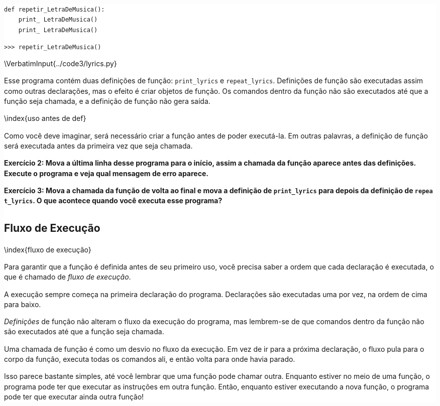~~~~ {.python}
def repetir_LetraDeMusica():
    print_ LetraDeMusica()
    print_ LetraDeMusica()
~~~~

~~~~ {.python}
>>> repetir_LetraDeMusica()
~~~~

\VerbatimInput{../code3/lyrics.py}

Esse programa contém duas definições de função: `print_lyrics` e
`repeat_lyrics`. Definições de função são executadas assim como outras
declarações, mas o efeito é criar objetos de função. Os comandos
dentro da função não são executados até que a função seja chamada,
e a definição de função não gera saída.

\index{uso antes de def}

Como você deve imaginar, será necessário criar a função antes de poder
executá-la. Em outras palavras, a definição de função será executada
antes da primeira vez que seja chamada.

**Exercício 2: Mova a última linha desse programa para o início, assim a chamada
da função aparece antes das definições. Execute o programa e veja
qual mensagem de erro aparece.**

**Exercício 3: Mova a chamada da função de volta ao final e mova a
definição de `print_lyrics` para depois da definição de `repeat_lyrics`.
O que acontece quando você executa esse programa?**

Fluxo de Execução
-----------------

\index{fluxo de execução}

Para garantir que a função é definida antes de seu primeiro uso, você
precisa saber a ordem que cada declaração é executada, o que é chamado
de *fluxo de execução*.

A execução sempre começa na primeira declaração do programa.
Declarações são executadas uma por vez, na ordem de cima para baixo.

*Definições* de função não alteram o fluxo da execução do
programa, mas lembrem-se de que comandos dentro da função não são
executados até que a função seja chamada.

Uma chamada de função é como um desvio no fluxo da execução. Em vez de
ir para a próxima declaração, o fluxo pula para o corpo da função,
executa todas os comandos ali, e então volta para onde
havia parado.

Isso parece bastante simples, até você lembrar que uma função pode chamar
outra. Enquanto estiver no meio de uma função, o programa pode ter que
executar as instruções em outra função. Então, enquanto estiver executando a nova
função, o programa pode ter que executar ainda outra função!
